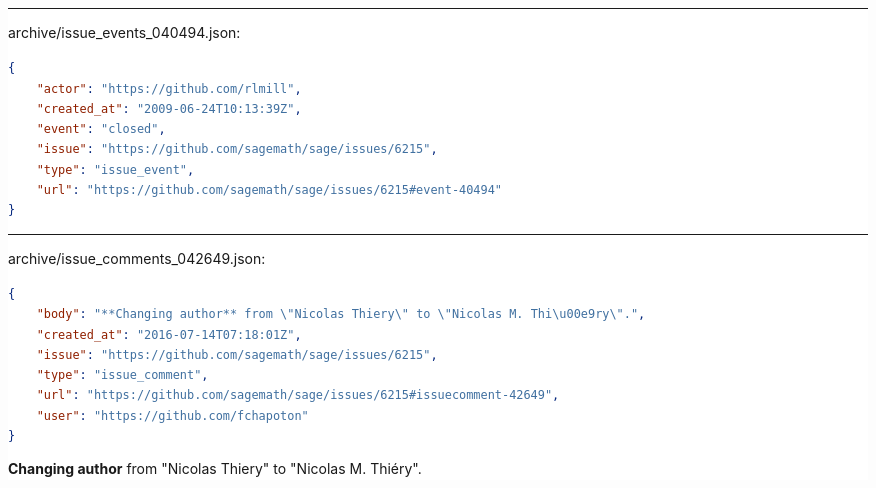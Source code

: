 

---

archive/issue_events_040494.json:
```json
{
    "actor": "https://github.com/rlmill",
    "created_at": "2009-06-24T10:13:39Z",
    "event": "closed",
    "issue": "https://github.com/sagemath/sage/issues/6215",
    "type": "issue_event",
    "url": "https://github.com/sagemath/sage/issues/6215#event-40494"
}
```



---

archive/issue_comments_042649.json:
```json
{
    "body": "**Changing author** from \"Nicolas Thiery\" to \"Nicolas M. Thi\u00e9ry\".",
    "created_at": "2016-07-14T07:18:01Z",
    "issue": "https://github.com/sagemath/sage/issues/6215",
    "type": "issue_comment",
    "url": "https://github.com/sagemath/sage/issues/6215#issuecomment-42649",
    "user": "https://github.com/fchapoton"
}
```

**Changing author** from "Nicolas Thiery" to "Nicolas M. Thiéry".
